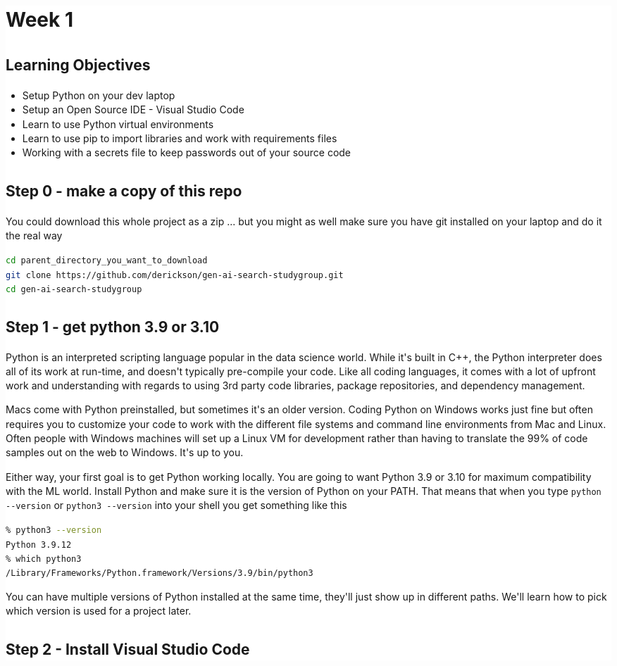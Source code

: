 # Week 1

## Learning Objectives

* Setup Python on your dev laptop
* Setup an Open Source IDE - Visual Studio Code
* Learn to use Python virtual environments
* Learn to use pip to import libraries and work with requirements files
* Working with a secrets file to keep passwords out of your source code

## Step 0 - make a copy of this repo

You could download this whole project as a zip ... but you might as well make sure you have git installed on your laptop and do it the real way

```bash
cd parent_directory_you_want_to_download
git clone https://github.com/derickson/gen-ai-search-studygroup.git
cd gen-ai-search-studygroup
```

## Step 1 - get python 3.9 or 3.10 

Python is an interpreted scripting language popular in the data science world.  While it's built in C++, the Python interpreter does all of its work at run-time, and doesn't typically pre-compile your code.  Like all coding languages, it comes with a lot of upfront work and understanding with regards to using 3rd party code libraries, package repositories, and dependency management.


Macs come with Python preinstalled, but sometimes it's an older version.  Coding Python on Windows works just fine but often requires you to customize your code to work with the different file systems and command line environments from Mac and Linux.  Often people with Windows machines will set up a Linux VM for development rather than having to translate the 99% of code samples out on the web to Windows.  It's up to you.

Either way, your first goal is to get Python working locally.  You are going to want Python 3.9 or 3.10 for maximum compatibility with the ML world.  Install Python and make sure it is the version of Python on your PATH. That means that when you type ```python --version``` or ```python3 --version``` into your shell you get something like this

```bash
% python3 --version
Python 3.9.12
% which python3
/Library/Frameworks/Python.framework/Versions/3.9/bin/python3
```

You can have multiple versions of Python installed at the same time, they'll just show up in different paths. We'll learn how to pick which version is used for a project later.

## Step 2 - Install Visual Studio Code 
